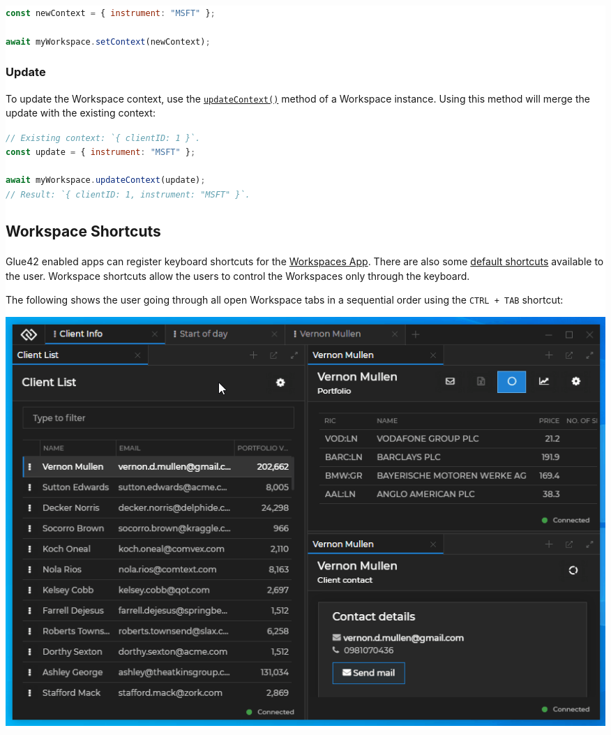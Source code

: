 ```javascript
const newContext = { instrument: "MSFT" };

await myWorkspace.setContext(newContext);
```

### Update

To update the Workspace context, use the [`updateContext()`](../../../../reference/glue/latest/workspaces/index.html#Workspace-updateContext) method of a Workspace instance. Using this method will merge the update with the existing context:

```javascript
// Existing context: `{ clientID: 1 }`.
const update = { instrument: "MSFT" };

await myWorkspace.updateContext(update);
// Result: `{ clientID: 1, instrument: "MSFT" }`.
```

## Workspace Shortcuts

<glue42 name="addClass" class="colorSection" element="p" text="Available since Glue42 Enterprise 3.16">

Glue42 enabled apps can register keyboard shortcuts for the [Workspaces App](../overview/index.html#workspaces_concepts-frame). There are also some [default shortcuts](#workspace_shortcuts-default_shortcuts) available to the user. Workspace shortcuts allow the users to control the Workspaces only through the keyboard.

The following shows the user going through all open Workspace tabs in a sequential order using the `CTRL + TAB` shortcut:

![Workspace Shortcut](../../../../images/workspaces/workspace-shortcut.gif)
